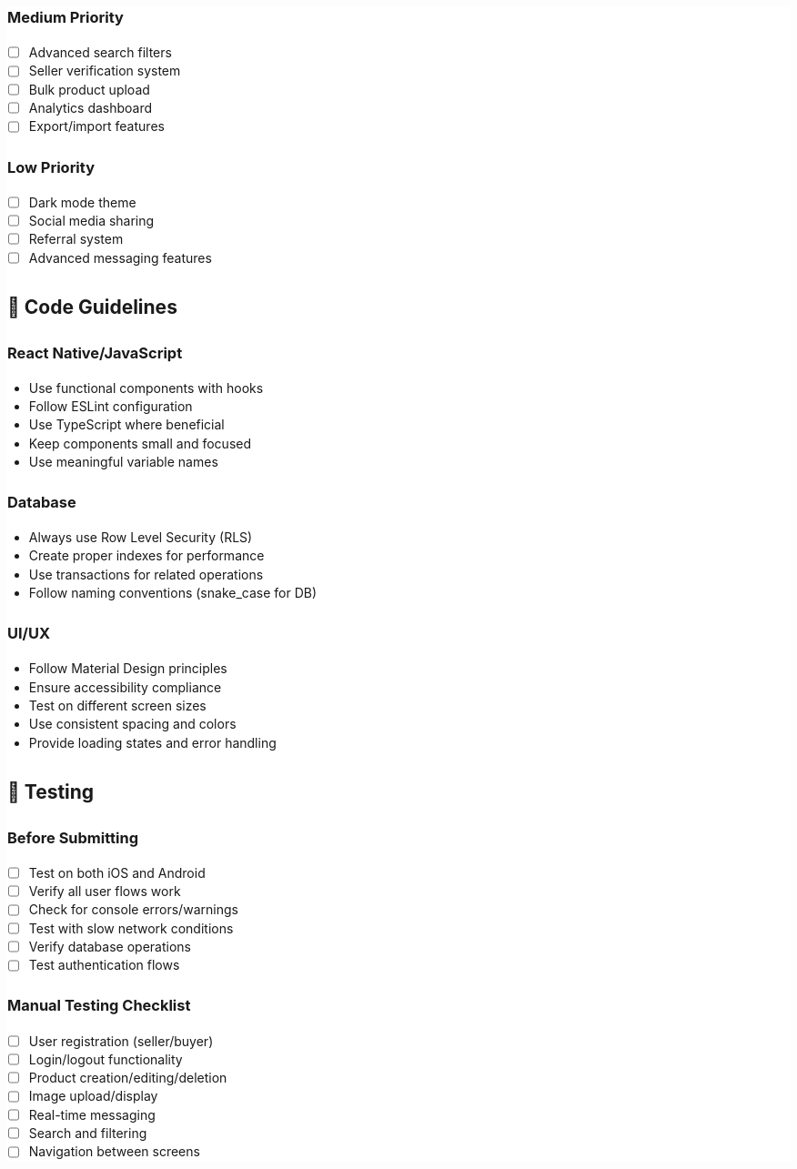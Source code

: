 ### Medium Priority
- [ ] Advanced search filters
- [ ] Seller verification system
- [ ] Bulk product upload
- [ ] Analytics dashboard
- [ ] Export/import features

### Low Priority
- [ ] Dark mode theme
- [ ] Social media sharing
- [ ] Referral system
- [ ] Advanced messaging features

## 🔧 Code Guidelines

### React Native/JavaScript
- Use functional components with hooks
- Follow ESLint configuration
- Use TypeScript where beneficial
- Keep components small and focused
- Use meaningful variable names

### Database
- Always use Row Level Security (RLS)
- Create proper indexes for performance
- Use transactions for related operations
- Follow naming conventions (snake_case for DB)

### UI/UX
- Follow Material Design principles
- Ensure accessibility compliance
- Test on different screen sizes
- Use consistent spacing and colors
- Provide loading states and error handling

## 🧪 Testing

### Before Submitting
- [ ] Test on both iOS and Android
- [ ] Verify all user flows work
- [ ] Check for console errors/warnings
- [ ] Test with slow network conditions
- [ ] Verify database operations
- [ ] Test authentication flows

### Manual Testing Checklist
- [ ] User registration (seller/buyer)
- [ ] Login/logout functionality
- [ ] Product creation/editing/deletion
- [ ] Image upload/display
- [ ] Real-time messaging
- [ ] Search and filtering
- [ ] Navigation between screens

